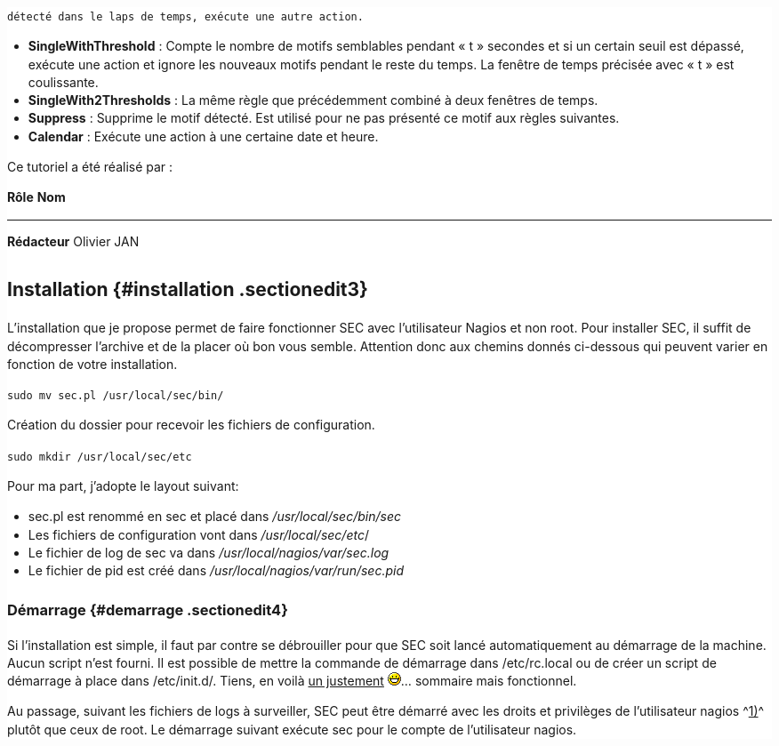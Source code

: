     détecté dans le laps de temps, exécute une autre action.
-   **SingleWithThreshold** : Compte le nombre de motifs semblables
    pendant « t » secondes et si un certain seuil est dépassé, exécute
    une action et ignore les nouveaux motifs pendant le reste du temps.
    La fenêtre de temps précisée avec « t » est coulissante.
-   **SingleWith2Thresholds** : La même règle que précédemment combiné à
    deux fenêtres de temps.
-   **Suppress** : Supprime le motif détecté. Est utilisé pour ne pas
    présenté ce motif aux règles suivantes.
-   **Calendar** : Exécute une action à une certaine date et heure.

Ce tutoriel a été réalisé par :

  **Rôle**        **Nom**
  --------------- -------------
  **Rédacteur**   Olivier JAN

Installation {#installation .sectionedit3}
------------

L’installation que je propose permet de faire fonctionner SEC avec
l’utilisateur Nagios et non root. Pour installer SEC, il suffit de
décompresser l’archive et de la placer où bon vous semble. Attention
donc aux chemins donnés ci-dessous qui peuvent varier en fonction de
votre installation.

~~~~ {.code}
sudo mv sec.pl /usr/local/sec/bin/
~~~~

Création du dossier pour recevoir les fichiers de configuration.

~~~~ {.code}
sudo mkdir /usr/local/sec/etc
~~~~

Pour ma part, j’adopte le layout suivant:

-   sec.pl est renommé en sec et placé dans */usr/local/sec/bin/sec*
-   Les fichiers de configuration vont dans */usr/local/sec/etc*/
-   Le fichier de log de sec va dans */usr/local/nagios/var/sec.log*
-   Le fichier de pid est créé dans */usr/local/nagios/var/run/sec.pid*

### Démarrage {#demarrage .sectionedit4}

Si l’installation est simple, il faut par contre se débrouiller pour que
SEC soit lancé automatiquement au démarrage de la machine. Aucun script
n’est fourni. Il est possible de mettre la commande de démarrage dans
/etc/rc.local ou de créer un script de démarrage à place dans
/etc/init.d/. Tiens, en voilà [un
justement](../../../../assets/media/integration/sec-init.tar.gz "integration:sec-init.tar.gz")
![:-D](../../../../lib/images/smileys/icon_biggrin.gif)… sommaire mais
fonctionnel.

Au passage, suivant les fichiers de logs à surveiller, SEC peut être
démarré avec les droits et privilèges de l’utilisateur nagios
^[1)](sec.html#fn__1)^ plutôt que ceux de root. Le démarrage suivant
exécute sec pour le compte de l’utilisateur nagios.
